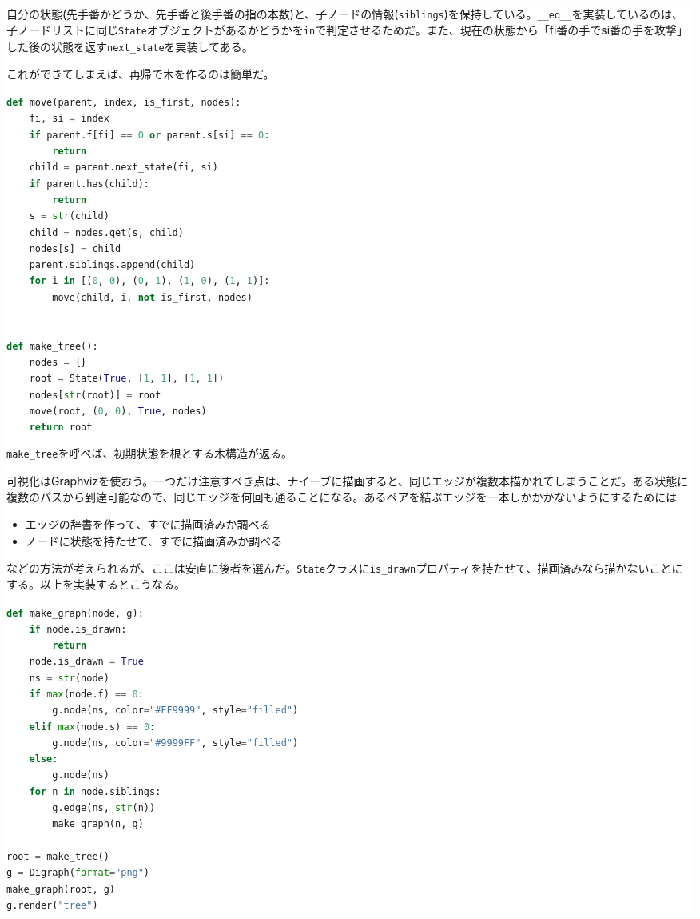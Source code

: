 自分の状態(先手番かどうか、先手番と後手番の指の本数)と、子ノードの情報(`siblings`)を保持している。`__eq__`を実装しているのは、子ノードリストに同じ`State`オブジェクトがあるかどうかを`in`で判定させるためだ。また、現在の状態から「fi番の手でsi番の手を攻撃」した後の状態を返す`next_state`を実装してある。

これができてしまえば、再帰で木を作るのは簡単だ。

```py
def move(parent, index, is_first, nodes):
    fi, si = index
    if parent.f[fi] == 0 or parent.s[si] == 0:
        return
    child = parent.next_state(fi, si)
    if parent.has(child):
        return
    s = str(child)
    child = nodes.get(s, child)
    nodes[s] = child
    parent.siblings.append(child)
    for i in [(0, 0), (0, 1), (1, 0), (1, 1)]:
        move(child, i, not is_first, nodes)


def make_tree():
    nodes = {}
    root = State(True, [1, 1], [1, 1])
    nodes[str(root)] = root
    move(root, (0, 0), True, nodes)
    return root
```

`make_tree`を呼べば、初期状態を根とする木構造が返る。

可視化はGraphvizを使おう。一つだけ注意すべき点は、ナイーブに描画すると、同じエッジが複数本描かれてしまうことだ。ある状態に複数のパスから到達可能なので、同じエッジを何回も通ることになる。あるペアを結ぶエッジを一本しかかかないようにするためには

* エッジの辞書を作って、すでに描画済みか調べる
* ノードに状態を持たせて、すでに描画済みか調べる

などの方法が考えられるが、ここは安直に後者を選んだ。`State`クラスに`is_drawn`プロパティを持たせて、描画済みなら描かないことにする。以上を実装するとこうなる。

```py
def make_graph(node, g):
    if node.is_drawn:
        return
    node.is_drawn = True
    ns = str(node)
    if max(node.f) == 0:
        g.node(ns, color="#FF9999", style="filled")
    elif max(node.s) == 0:
        g.node(ns, color="#9999FF", style="filled")
    else:
        g.node(ns)
    for n in node.siblings:
        g.edge(ns, str(n))
        make_graph(n, g)

root = make_tree()
g = Digraph(format="png")
make_graph(root, g)
g.render("tree")
```
